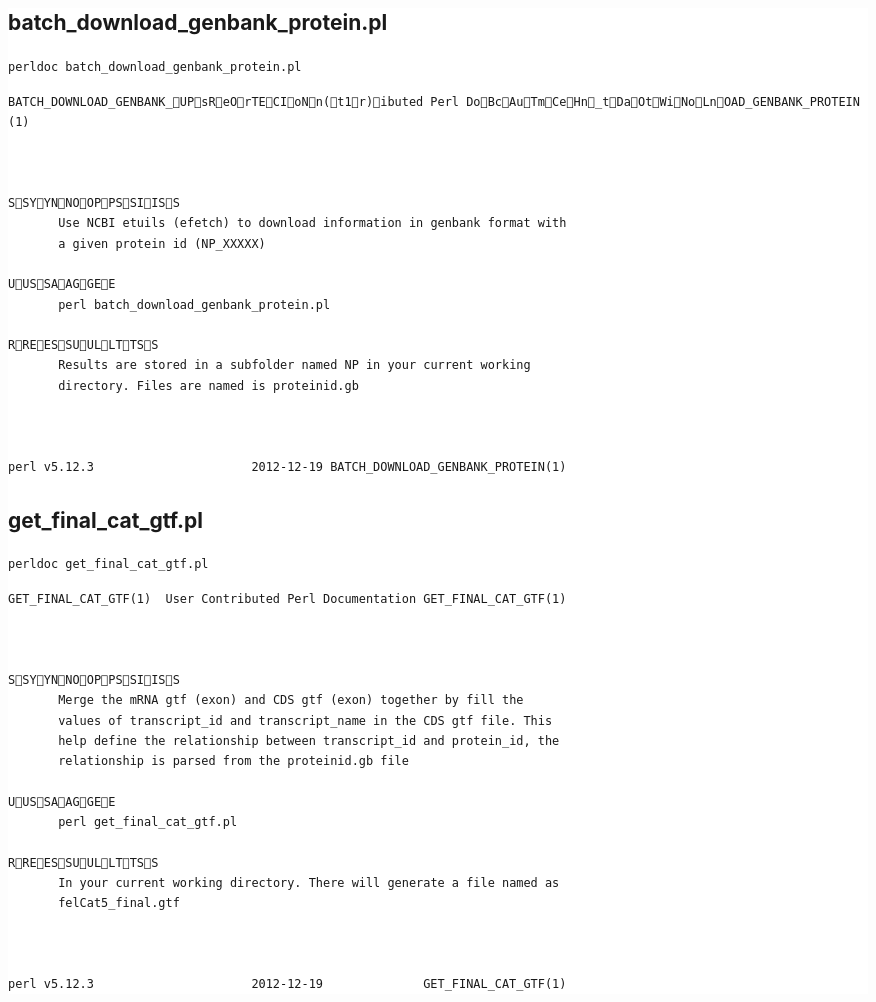 ## batch_download_genbank_protein.pl

```
perldoc batch_download_genbank_protein.pl
```

```
BATCH_DOWNLOAD_GENBANK_UPsReOrTECIoNn(t1r)ibuted Perl DoBcAuTmCeHn_tDaOtWiNoLnOAD_GENBANK_PROTEIN(1)



SSYYNNOOPPSSIISS
       Use NCBI etuils (efetch) to download information in genbank format with
       a given protein id (NP_XXXXX)

UUSSAAGGEE
       perl batch_download_genbank_protein.pl

RREESSUULLTTSS
       Results are stored in a subfolder named NP in your current working
       directory. Files are named is proteinid.gb



perl v5.12.3                      2012‐12‐19 BATCH_DOWNLOAD_GENBANK_PROTEIN(1)
```

## get_final_cat_gtf.pl

```
perldoc get_final_cat_gtf.pl
```

```
GET_FINAL_CAT_GTF(1)  User Contributed Perl Documentation GET_FINAL_CAT_GTF(1)



SSYYNNOOPPSSIISS
       Merge the mRNA gtf (exon) and CDS gtf (exon) together by fill the
       values of transcript_id and transcript_name in the CDS gtf file. This
       help define the relationship between transcript_id and protein_id, the
       relationship is parsed from the proteinid.gb file

UUSSAAGGEE
       perl get_final_cat_gtf.pl

RREESSUULLTTSS
       In your current working directory. There will generate a file named as
       felCat5_final.gtf



perl v5.12.3                      2012‐12‐19              GET_FINAL_CAT_GTF(1)
```
